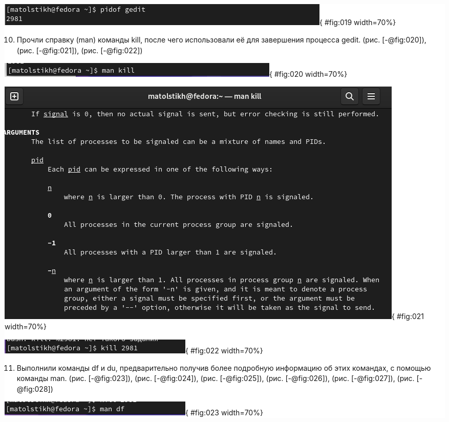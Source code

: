 ![pidof](image/19.png){ #fig:019 width=70%}

10. Прочли справку (man) команды kill, после чего использовали её для завершения
процесса gedit. (рис. [-@fig:020]), (рис. [-@fig:021]), (рис. [-@fig:022])

![man kill](image/20.png){ #fig:020 width=70%}

![man kill](image/21.png){ #fig:021 width=70%}

![kill](image/22.png){ #fig:022 width=70%}

11. Выполнили команды df и du, предварительно получив более подробную информацию
об этих командах, с помощью команды man. (рис. [-@fig:023]), (рис. [-@fig:024]), (рис. [-@fig:025]), (рис. [-@fig:026]), (рис. [-@fig:027]), (рис. [-@fig:028])

![man df](image/23.png){ #fig:023 width=70%}
